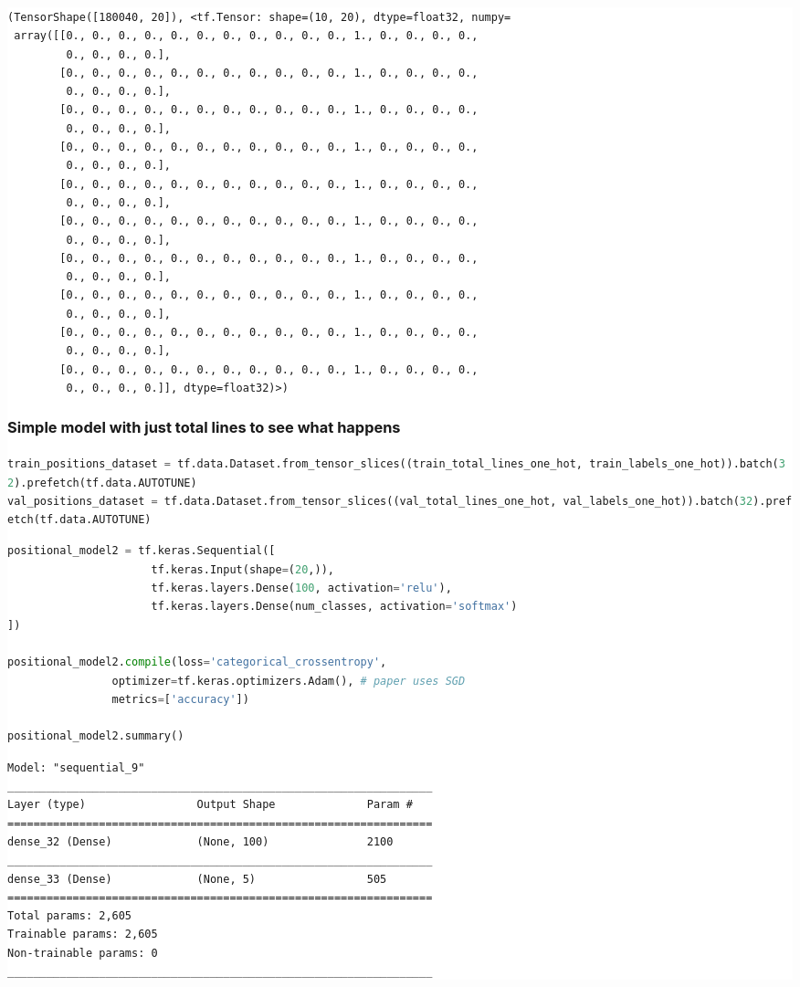 


    (TensorShape([180040, 20]), <tf.Tensor: shape=(10, 20), dtype=float32, numpy=
     array([[0., 0., 0., 0., 0., 0., 0., 0., 0., 0., 0., 1., 0., 0., 0., 0.,
             0., 0., 0., 0.],
            [0., 0., 0., 0., 0., 0., 0., 0., 0., 0., 0., 1., 0., 0., 0., 0.,
             0., 0., 0., 0.],
            [0., 0., 0., 0., 0., 0., 0., 0., 0., 0., 0., 1., 0., 0., 0., 0.,
             0., 0., 0., 0.],
            [0., 0., 0., 0., 0., 0., 0., 0., 0., 0., 0., 1., 0., 0., 0., 0.,
             0., 0., 0., 0.],
            [0., 0., 0., 0., 0., 0., 0., 0., 0., 0., 0., 1., 0., 0., 0., 0.,
             0., 0., 0., 0.],
            [0., 0., 0., 0., 0., 0., 0., 0., 0., 0., 0., 1., 0., 0., 0., 0.,
             0., 0., 0., 0.],
            [0., 0., 0., 0., 0., 0., 0., 0., 0., 0., 0., 1., 0., 0., 0., 0.,
             0., 0., 0., 0.],
            [0., 0., 0., 0., 0., 0., 0., 0., 0., 0., 0., 1., 0., 0., 0., 0.,
             0., 0., 0., 0.],
            [0., 0., 0., 0., 0., 0., 0., 0., 0., 0., 0., 1., 0., 0., 0., 0.,
             0., 0., 0., 0.],
            [0., 0., 0., 0., 0., 0., 0., 0., 0., 0., 0., 1., 0., 0., 0., 0.,
             0., 0., 0., 0.]], dtype=float32)>)



### Simple model with just total lines to see what happens


```python
train_positions_dataset = tf.data.Dataset.from_tensor_slices((train_total_lines_one_hot, train_labels_one_hot)).batch(32).prefetch(tf.data.AUTOTUNE)
val_positions_dataset = tf.data.Dataset.from_tensor_slices((val_total_lines_one_hot, val_labels_one_hot)).batch(32).prefetch(tf.data.AUTOTUNE)
```


```python
positional_model2 = tf.keras.Sequential([
                      tf.keras.Input(shape=(20,)),
                      tf.keras.layers.Dense(100, activation='relu'),
                      tf.keras.layers.Dense(num_classes, activation='softmax')
])

positional_model2.compile(loss='categorical_crossentropy',
                optimizer=tf.keras.optimizers.Adam(), # paper uses SGD
                metrics=['accuracy'])

positional_model2.summary()
```

    Model: "sequential_9"
    _________________________________________________________________
    Layer (type)                 Output Shape              Param #   
    =================================================================
    dense_32 (Dense)             (None, 100)               2100      
    _________________________________________________________________
    dense_33 (Dense)             (None, 5)                 505       
    =================================================================
    Total params: 2,605
    Trainable params: 2,605
    Non-trainable params: 0
    _________________________________________________________________
